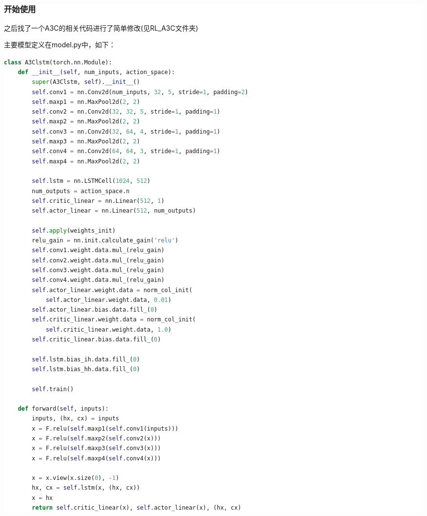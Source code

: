 ### 开始使用

之后找了一个A3C的相关代码进行了简单修改(见RL_A3C文件夹)

主要模型定义在model.py中，如下：

```python
class A3Clstm(torch.nn.Module):
    def __init__(self, num_inputs, action_space):
        super(A3Clstm, self).__init__()
        self.conv1 = nn.Conv2d(num_inputs, 32, 5, stride=1, padding=2)
        self.maxp1 = nn.MaxPool2d(2, 2)
        self.conv2 = nn.Conv2d(32, 32, 5, stride=1, padding=1)
        self.maxp2 = nn.MaxPool2d(2, 2)
        self.conv3 = nn.Conv2d(32, 64, 4, stride=1, padding=1)
        self.maxp3 = nn.MaxPool2d(2, 2)
        self.conv4 = nn.Conv2d(64, 64, 3, stride=1, padding=1)
        self.maxp4 = nn.MaxPool2d(2, 2)

        self.lstm = nn.LSTMCell(1024, 512)
        num_outputs = action_space.n
        self.critic_linear = nn.Linear(512, 1)
        self.actor_linear = nn.Linear(512, num_outputs)

        self.apply(weights_init)
        relu_gain = nn.init.calculate_gain('relu')
        self.conv1.weight.data.mul_(relu_gain)
        self.conv2.weight.data.mul_(relu_gain)
        self.conv3.weight.data.mul_(relu_gain)
        self.conv4.weight.data.mul_(relu_gain)
        self.actor_linear.weight.data = norm_col_init(
            self.actor_linear.weight.data, 0.01)
        self.actor_linear.bias.data.fill_(0)
        self.critic_linear.weight.data = norm_col_init(
            self.critic_linear.weight.data, 1.0)
        self.critic_linear.bias.data.fill_(0)

        self.lstm.bias_ih.data.fill_(0)
        self.lstm.bias_hh.data.fill_(0)

        self.train()

    def forward(self, inputs):
        inputs, (hx, cx) = inputs
        x = F.relu(self.maxp1(self.conv1(inputs)))
        x = F.relu(self.maxp2(self.conv2(x)))
        x = F.relu(self.maxp3(self.conv3(x)))
        x = F.relu(self.maxp4(self.conv4(x)))

        x = x.view(x.size(0), -1)
        hx, cx = self.lstm(x, (hx, cx))
        x = hx
        return self.critic_linear(x), self.actor_linear(x), (hx, cx)
```
